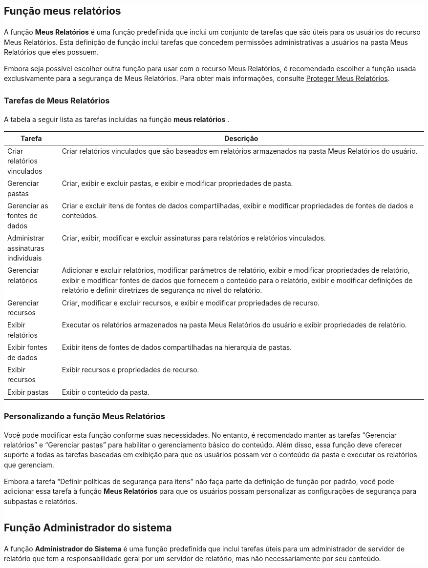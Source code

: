 ##  <a name="my-reports-role"></a><a name="bkmk_myreports"></a>Função meus relatórios  
 A função **Meus Relatórios** é uma função predefinida que inclui um conjunto de tarefas que são úteis para os usuários do recurso Meus Relatórios. Esta definição de função inclui tarefas que concedem permissões administrativas a usuários na pasta Meus Relatórios que eles possuem.  
  
 Embora seja possível escolher outra função para usar com o recurso Meus Relatórios, é recomendado escolher a função usada exclusivamente para a segurança de Meus Relatórios. Para obter mais informações, consulte [Proteger Meus Relatórios](secure-my-reports.md).  
  
### <a name="my-reports-tasks"></a>Tarefas de Meus Relatórios  
 A tabela a seguir lista as tarefas incluídas na função **meus relatórios** .  
  
|Tarefa|Descrição|  
|----------|-----------------|  
|Criar relatórios vinculados|Criar relatórios vinculados que são baseados em relatórios armazenados na pasta Meus Relatórios do usuário.|  
|Gerenciar pastas|Criar, exibir e excluir pastas, e exibir e modificar propriedades de pasta.|  
|Gerenciar as fontes de dados|Criar e excluir itens de fontes de dados compartilhadas, exibir e modificar propriedades de fontes de dados e conteúdos.|  
|Administrar assinaturas individuais|Criar, exibir, modificar e excluir assinaturas para relatórios e relatórios vinculados.|  
|Gerenciar relatórios|Adicionar e excluir relatórios, modificar parâmetros de relatório, exibir e modificar propriedades de relatório, exibir e modificar fontes de dados que fornecem o conteúdo para o relatório, exibir e modificar definições de relatório e definir diretrizes de segurança no nível do relatório.|  
|Gerenciar recursos|Criar, modificar e excluir recursos, e exibir e modificar propriedades de recurso.|  
|Exibir relatórios|Executar os relatórios armazenados na pasta Meus Relatórios do usuário e exibir propriedades de relatório.|  
|Exibir fontes de dados|Exibir itens de fontes de dados compartilhadas na hierarquia de pastas.|  
|Exibir recursos|Exibir recursos e propriedades de recurso.|  
|Exibir pastas|Exibir o conteúdo da pasta.|  
  
### <a name="customizing-the-my-reports-role"></a>Personalizando a função Meus Relatórios  
 Você pode modificar esta função conforme suas necessidades. No entanto, é recomendado manter as tarefas “Gerenciar relatórios” e “Gerenciar pastas” para habilitar o gerenciamento básico do conteúdo. Além disso, essa função deve oferecer suporte a todas as tarefas baseadas em exibição para que os usuários possam ver o conteúdo da pasta e executar os relatórios que gerenciam.  
  
 Embora a tarefa “Definir políticas de segurança para itens” não faça parte da definição de função por padrão, você pode adicionar essa tarefa à função **Meus Relatórios** para que os usuários possam personalizar as configurações de segurança para subpastas e relatórios.  
  
##  <a name="system-administrator-role"></a><a name="bkmk_systemadministrator"></a>Função Administrador do sistema  
 A função **Administrador do Sistema** é uma função predefinida que inclui tarefas úteis para um administrador de servidor de relatório que tem a responsabilidade geral por um servidor de relatório, mas não necessariamente por seu conteúdo.  
  
